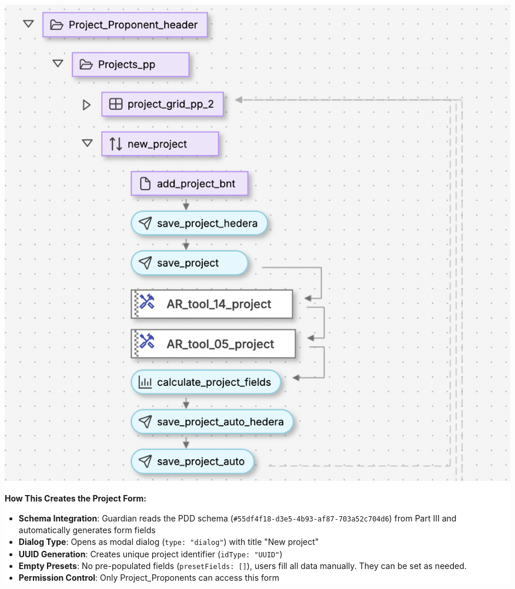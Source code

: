 ![New project submission flow](images/README/image-6.png)

**How This Creates the Project Form:**

- **Schema Integration**: Guardian reads the PDD schema (`#55df4f18-d3e5-4b93-af87-703a52c704d6`) from Part III and automatically generates form fields
- **Dialog Type**: Opens as modal dialog (`type: "dialog"`) with title "New project"
- **UUID Generation**: Creates unique project identifier (`idType: "UUID"`)
- **Empty Presets**: No pre-populated fields (`presetFields: []`), users fill all data manually. They can be set as needed.
- **Permission Control**: Only Project_Proponents can access this form
